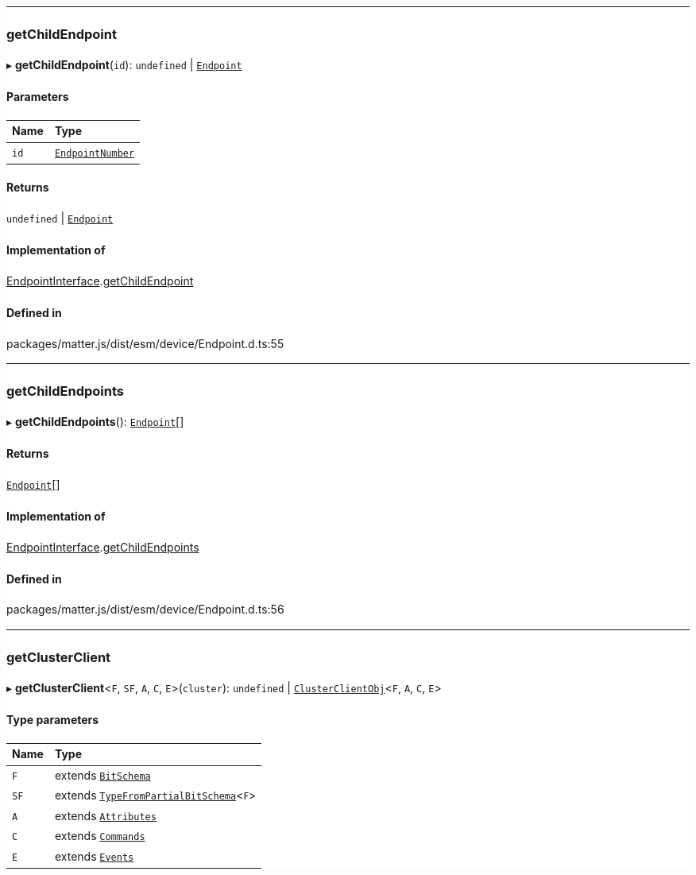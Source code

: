 ___

### getChildEndpoint

▸ **getChildEndpoint**(`id`): `undefined` \| [`Endpoint`](exports_device.Endpoint.md)

#### Parameters

| Name | Type |
| :------ | :------ |
| `id` | [`EndpointNumber`](../modules/exports_datatype.md#endpointnumber) |

#### Returns

`undefined` \| [`Endpoint`](exports_device.Endpoint.md)

#### Implementation of

[EndpointInterface](../interfaces/exports_cluster._internal_.EndpointInterface.md).[getChildEndpoint](../interfaces/exports_cluster._internal_.EndpointInterface.md#getchildendpoint)

#### Defined in

packages/matter.js/dist/esm/device/Endpoint.d.ts:55

___

### getChildEndpoints

▸ **getChildEndpoints**(): [`Endpoint`](exports_device.Endpoint.md)[]

#### Returns

[`Endpoint`](exports_device.Endpoint.md)[]

#### Implementation of

[EndpointInterface](../interfaces/exports_cluster._internal_.EndpointInterface.md).[getChildEndpoints](../interfaces/exports_cluster._internal_.EndpointInterface.md#getchildendpoints)

#### Defined in

packages/matter.js/dist/esm/device/Endpoint.d.ts:56

___

### getClusterClient

▸ **getClusterClient**\<`F`, `SF`, `A`, `C`, `E`\>(`cluster`): `undefined` \| [`ClusterClientObj`](../modules/exports_cluster.md#clusterclientobj)\<`F`, `A`, `C`, `E`\>

#### Type parameters

| Name | Type |
| :------ | :------ |
| `F` | extends [`BitSchema`](../modules/exports_schema.md#bitschema) |
| `SF` | extends [`TypeFromPartialBitSchema`](../modules/exports_schema.md#typefrompartialbitschema)\<`F`\> |
| `A` | extends [`Attributes`](../interfaces/exports_cluster.Attributes.md) |
| `C` | extends [`Commands`](../interfaces/exports_cluster.Commands.md) |
| `E` | extends [`Events`](../interfaces/exports_cluster.Events.md) |
